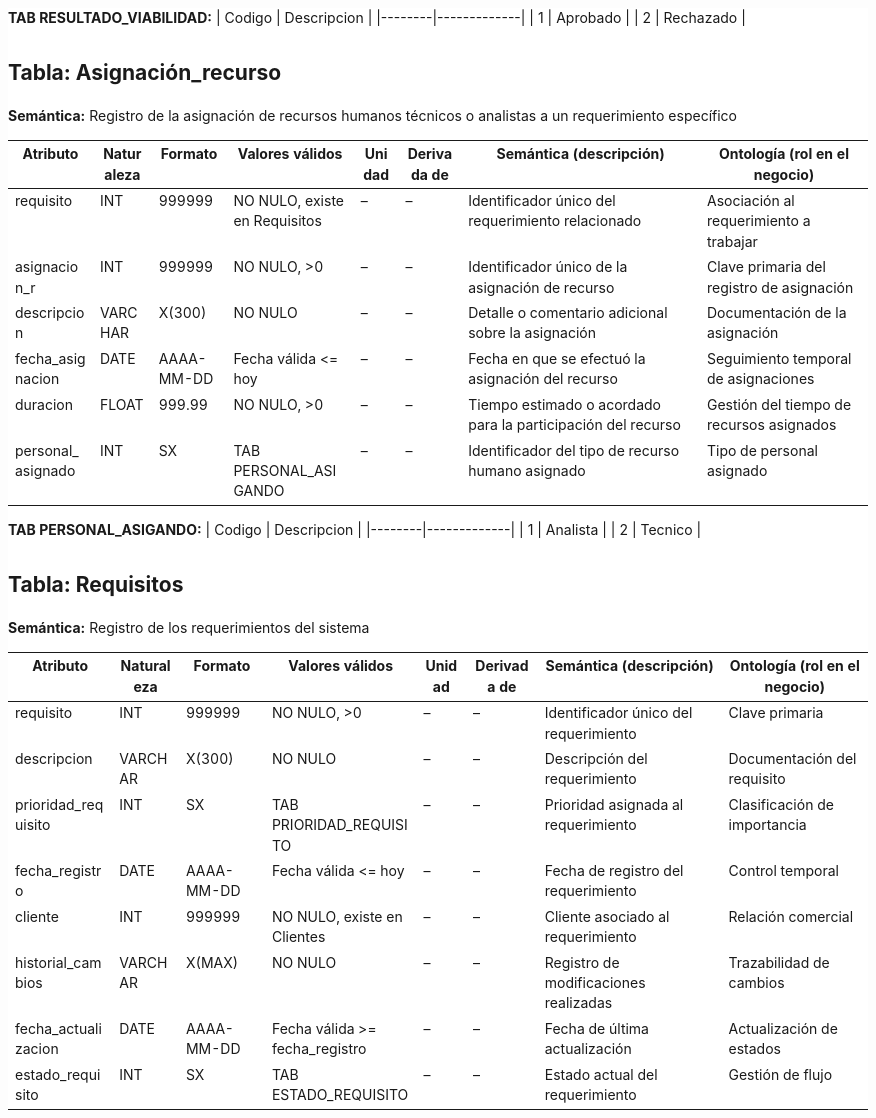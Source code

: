 **TAB RESULTADO_VIABILIDAD:**
| Codigo | Descripcion |
|--------|-------------|
| 1      | Aprobado    |
| 2      | Rechazado   |

## Tabla: Asignación_recurso
**Semántica:** Registro de la asignación de recursos humanos técnicos o analistas a un requerimiento específico

| Atributo               | Naturaleza | Formato       | Valores válidos                     | Unidad | Derivada de | Semántica (descripción)                                      | Ontología (rol en el negocio)             |
|------------------------|------------|---------------|-------------------------------------|--------|-------------|---------------------------------------------------------------|-------------------------------------------|
| requisito             | INT        | 999999        | NO NULO, existe en Requisitos       | –      | –           | Identificador único del requerimiento relacionado             | Asociación al requerimiento a trabajar    |
| asignacion_r          | INT        | 999999        | NO NULO, >0                         | –      | –           | Identificador único de la asignación de recurso               | Clave primaria del registro de asignación |
| descripcion           | VARCHAR    | X(300)        | NO NULO                             | –      | –           | Detalle o comentario adicional sobre la asignación            | Documentación de la asignación            |
| fecha_asignacion      | DATE       | AAAA-MM-DD    | Fecha válida <= hoy                 | –      | –           | Fecha en que se efectuó la asignación del recurso             | Seguimiento temporal de asignaciones      |
| duracion              | FLOAT      | 999.99        | NO NULO, >0                         | –      | –           | Tiempo estimado o acordado para la participación del recurso  | Gestión del tiempo de recursos asignados  |
| personal_asignado      | INT        | SX            | TAB PERSONAL_ASIGANDO               | –      | –           | Identificador del tipo de recurso humano asignado             | Tipo de personal asignado                 |

**TAB PERSONAL_ASIGANDO:**
| Codigo | Descripcion |
|--------|-------------|
| 1      | Analista    |
| 2      | Tecnico     |

## Tabla: Requisitos
**Semántica:** Registro de los requerimientos del sistema

| Atributo               | Naturaleza | Formato       | Valores válidos                     | Unidad | Derivada de | Semántica (descripción)                                      | Ontología (rol en el negocio)             |
|------------------------|------------|---------------|-------------------------------------|--------|-------------|---------------------------------------------------------------|-------------------------------------------|
| requisito             | INT        | 999999        | NO NULO, >0                         | –      | –           | Identificador único del requerimiento                        | Clave primaria                            |
| descripcion           | VARCHAR    | X(300)        | NO NULO                             | –      | –           | Descripción del requerimiento                                | Documentación del requisito               |
| prioridad_requisito   | INT        | SX            | TAB PRIORIDAD_REQUISITO             | –      | –           | Prioridad asignada al requerimiento                          | Clasificación de importancia              |
| fecha_registro        | DATE       | AAAA-MM-DD    | Fecha válida <= hoy                 | –      | –           | Fecha de registro del requerimiento                          | Control temporal                          |
| cliente               | INT        | 999999        | NO NULO, existe en Clientes         | –      | –           | Cliente asociado al requerimiento                            | Relación comercial                        |
| historial_cambios     | VARCHAR    | X(MAX)        | NO NULO                             | –      | –           | Registro de modificaciones realizadas                        | Trazabilidad de cambios                   |
| fecha_actualizacion   | DATE       | AAAA-MM-DD    | Fecha válida >= fecha_registro      | –      | –           | Fecha de última actualización                                | Actualización de estados                  |
| estado_requisito      | INT        | SX            | TAB ESTADO_REQUISITO                | –      | –           | Estado actual del requerimiento                              | Gestión de flujo                          |
